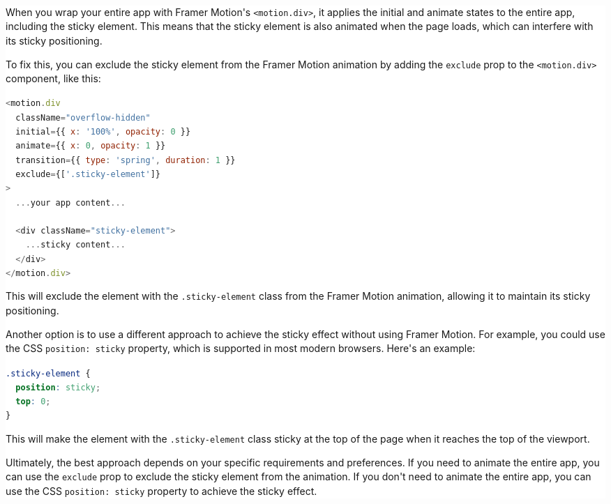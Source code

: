 When you wrap your entire app with Framer Motion's `<motion.div>`, it applies the initial and animate states to the entire app, including the sticky element. This means that the sticky element is also animated when the page loads, which can interfere with its sticky positioning.

To fix this, you can exclude the sticky element from the Framer Motion animation by adding the `exclude` prop to the `<motion.div>` component, like this:

```javascript
<motion.div
  className="overflow-hidden"
  initial={{ x: '100%', opacity: 0 }}
  animate={{ x: 0, opacity: 1 }}
  transition={{ type: 'spring', duration: 1 }}
  exclude={['.sticky-element']}
>
  ...your app content...

  <div className="sticky-element">
    ...sticky content...
  </div>
</motion.div>
```

This will exclude the element with the `.sticky-element` class from the Framer Motion animation, allowing it to maintain its sticky positioning.

Another option is to use a different approach to achieve the sticky effect without using Framer Motion. For example, you could use the CSS `position: sticky` property, which is supported in most modern browsers. Here's an example:

```css
.sticky-element {
  position: sticky;
  top: 0;
}
```

This will make the element with the `.sticky-element` class sticky at the top of the page when it reaches the top of the viewport.

Ultimately, the best approach depends on your specific requirements and preferences. If you need to animate the entire app, you can use the `exclude` prop to exclude the sticky element from the animation. If you don't need to animate the entire app, you can use the CSS `position: sticky` property to achieve the sticky effect.